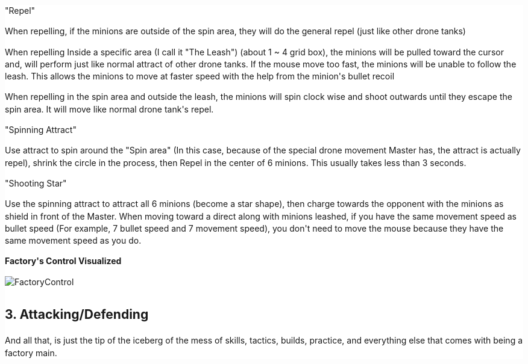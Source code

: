 

"Repel"



<iframe width="560" height="315" src="https://www.youtube.com/embed/yhs-EKNY6Fc" frameborder="0" allowfullscreen></iframe>



When repelling, if the minions are outside of the spin area, they will do the general repel (just like other drone tanks)



When repelling Inside a specific area (I call it "The Leash") (about 1 ~ 4 grid box), the minions will be pulled toward the cursor and, will perform just like normal attract of other drone tanks. If the mouse move too fast, the minions will be unable to follow the leash. This allows the minions to move at faster speed with the help from the minion's bullet recoil



When repelling in the spin area and outside the leash, the minions will spin clock wise and shoot outwards until they escape the spin area. It will move like normal drone tank's repel.



"Spinning Attract"



Use attract to spin around the "Spin area" (In this case, because of the special drone movement Master has, the attract is actually repel), shrink the circle in the process, then Repel in the center of 6 minions. This usually takes less than 3 seconds.



"Shooting Star"



<iframe width="560" height="315" src="https://www.youtube.com/embed/Ogn9yrmqL0w" frameborder="0" allowfullscreen></iframe>



Use the spinning attract to attract all 6 minions (become a star shape), then charge towards the opponent with the minions as shield in front of the Master. When moving toward a direct along with minions leashed, if you have the same movement speed as bullet speed (For example, 7 bullet speed and 7 movement speed), you don't need to move the mouse because they have the same movement speed as you do.



**Factory's Control Visualized**

![FactoryControl](https://cdn.discordapp.com/attachments/254806430845108226/255175563713576960/Factory_control.png)



## 3. Attacking/Defending

And all that, is just the tip of the iceberg of the mess of skills, tactics, builds, practice, and everything else that comes with being a factory main.
